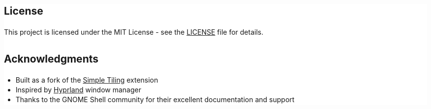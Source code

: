 ## License

This project is licensed under the MIT License - see the [LICENSE](LICENSE) file for details.

## Acknowledgments

- Built as a fork of the [Simple Tiling](https://github.com/Domoel/Simple-Tiling) extension
- Inspired by [Hyprland](https://hyprland.org/) window manager
- Thanks to the GNOME Shell community for their excellent documentation and support

